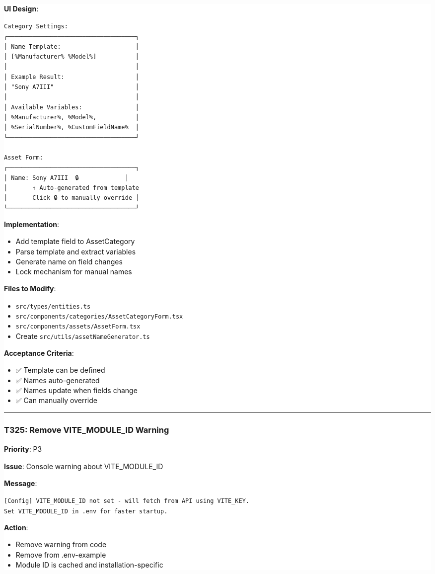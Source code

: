 **UI Design**:
```
Category Settings:
┌────────────────────────────────────┐
│ Name Template:                     │
│ [%Manufacturer% %Model%]           │
│                                    │
│ Example Result:                    │
│ "Sony A7III"                       │
│                                    │
│ Available Variables:               │
│ %Manufacturer%, %Model%,           │
│ %SerialNumber%, %CustomFieldName%  │
└────────────────────────────────────┘

Asset Form:
┌────────────────────────────────────┐
│ Name: Sony A7III  🔒             │
│       ↑ Auto-generated from template
│       Click 🔒 to manually override │
└────────────────────────────────────┘
```

**Implementation**:
- Add template field to AssetCategory
- Parse template and extract variables
- Generate name on field changes
- Lock mechanism for manual names

**Files to Modify**:
- `src/types/entities.ts`
- `src/components/categories/AssetCategoryForm.tsx`
- `src/components/assets/AssetForm.tsx`
- Create `src/utils/assetNameGenerator.ts`

**Acceptance Criteria**:
- ✅ Template can be defined
- ✅ Names auto-generated
- ✅ Names update when fields change
- ✅ Can manually override

---

### T325: Remove VITE_MODULE_ID Warning
**Priority**: P3

**Issue**: Console warning about VITE_MODULE_ID

**Message**:
```
[Config] VITE_MODULE_ID not set - will fetch from API using VITE_KEY.
Set VITE_MODULE_ID in .env for faster startup.
```

**Action**:
- Remove warning from code
- Remove from .env-example
- Module ID is cached and installation-specific

